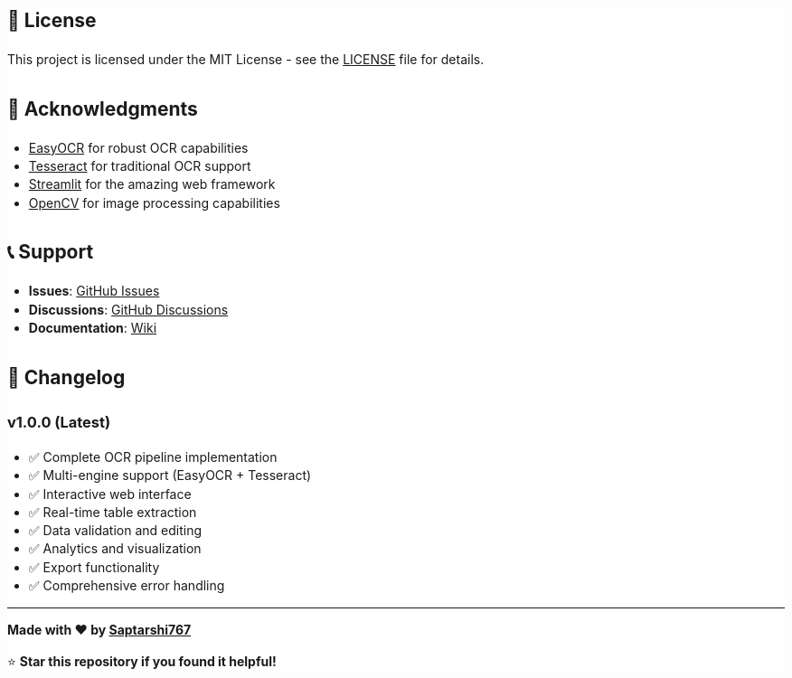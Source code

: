 ## 📄 License

This project is licensed under the MIT License - see the [LICENSE](LICENSE) file for details.

## 🙏 Acknowledgments

- [EasyOCR](https://github.com/JaidedAI/EasyOCR) for robust OCR capabilities
- [Tesseract](https://github.com/tesseract-ocr/tesseract) for traditional OCR support
- [Streamlit](https://streamlit.io/) for the amazing web framework
- [OpenCV](https://opencv.org/) for image processing capabilities

## 📞 Support

- **Issues**: [GitHub Issues](https://github.com/Saptarshi767/End_to_End_Ocr/issues)
- **Discussions**: [GitHub Discussions](https://github.com/Saptarshi767/End_to_End_Ocr/discussions)
- **Documentation**: [Wiki](https://github.com/Saptarshi767/End_to_End_Ocr/wiki)

## 🔄 Changelog

### v1.0.0 (Latest)
- ✅ Complete OCR pipeline implementation
- ✅ Multi-engine support (EasyOCR + Tesseract)
- ✅ Interactive web interface
- ✅ Real-time table extraction
- ✅ Data validation and editing
- ✅ Analytics and visualization
- ✅ Export functionality
- ✅ Comprehensive error handling

---

**Made with ❤️ by [Saptarshi767](https://github.com/Saptarshi767)**

⭐ **Star this repository if you found it helpful!**